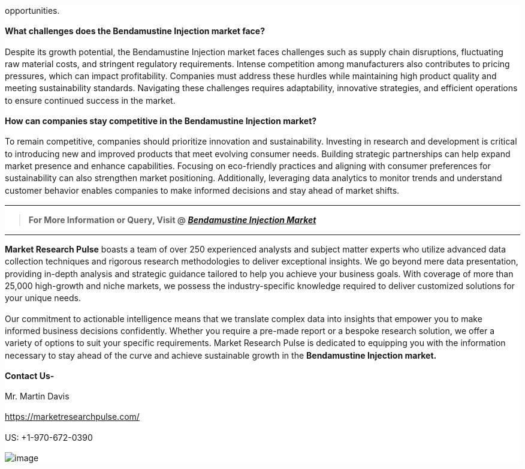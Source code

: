 opportunities.</p><p><strong>What challenges does the Bendamustine Injection market face?</strong></p><p>Despite its growth potential, the Bendamustine Injection market faces challenges such as supply chain disruptions, fluctuating raw material costs, and stringent regulatory requirements. Intense competition among manufacturers also contributes to pricing pressures, which can impact profitability. Companies must address these hurdles while maintaining high product quality and meeting sustainability standards. Navigating these challenges requires adaptability, innovative strategies, and efficient operations to ensure continued success in the market.</p><p><strong>How can companies stay competitive in the Bendamustine Injection market?</strong></p><p>To remain competitive, companies should prioritize innovation and sustainability. Investing in research and development is critical to introducing new and improved products that meet evolving consumer needs. Building strategic partnerships can help expand market presence and enhance capabilities. Focusing on eco-friendly practices and aligning with consumer preferences for sustainability can also strengthen market positioning. Additionally, leveraging data analytics to monitor trends and understand customer behavior enables companies to make informed decisions and stay ahead of market shifts.</p><hr /><blockquote><p><strong>For More Information or Query, Visit @&nbsp;<em><a href="https://marketresearchpulse.com/report/72710/bendamustine-injection-market?utm_source=Linkedin&utm_medium=022">Bendamustine Injection Market</a></em></strong></p></blockquote><hr /><p><strong>Market Research Pulse</strong> boasts a team of over 250 experienced analysts and subject matter experts who utilize advanced data collection techniques and rigorous research methodologies to deliver exceptional insights. We go beyond mere data presentation, providing in-depth analysis and strategic guidance tailored to help you achieve your business goals. With coverage of more than 25,000 high-growth and niche markets, we possess the industry-specific knowledge required to deliver customized solutions for your unique needs.</p><p>Our commitment to actionable intelligence means that we translate complex data into insights that empower you to make informed business decisions confidently. Whether you require a pre-made report or a bespoke research solution, we offer a variety of options to suit your specific requirements. Market Research Pulse is dedicated to equipping you with the information necessary to stay ahead of the curve and achieve sustainable growth in the <strong>Bendamustine Injection market.</strong></p><p><strong>Contact Us-</strong></p><p>Mr. Martin Davis</p><p>https://marketresearchpulse.com/</p><p>US: +1-970-672-0390</p>
![image](https://github.com/user-attachments/assets/ef70d6da-bd9e-4ca8-a1a3-b0ec6ec79447)

